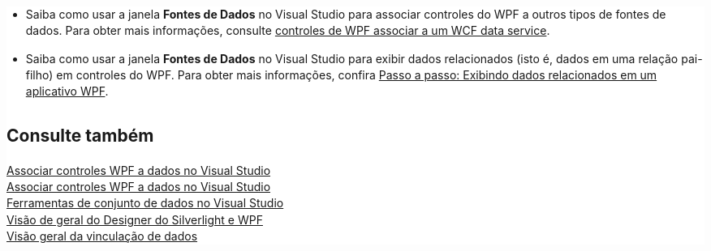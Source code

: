 -   Saiba como usar a janela **Fontes de Dados** no Visual Studio para associar controles do WPF a outros tipos de fontes de dados. Para obter mais informações, consulte [controles de WPF associar a um WCF data service](../data-tools/bind-wpf-controls-to-a-wcf-data-service.md).  
  
-   Saiba como usar a janela **Fontes de Dados** no Visual Studio para exibir dados relacionados (isto é, dados em uma relação pai-filho) em controles do WPF. Para obter mais informações, confira [Passo a passo: Exibindo dados relacionados em um aplicativo WPF](../data-tools/walkthrough-displaying-related-data-in-a-wpf-application.md).  
  
## <a name="see-also"></a>Consulte também  
 [Associar controles WPF a dados no Visual Studio](../data-tools/bind-wpf-controls-to-data-in-visual-studio1.md)   
 [Associar controles WPF a dados no Visual Studio](../data-tools/bind-wpf-controls-to-data-in-visual-studio2.md)   
 [Ferramentas de conjunto de dados no Visual Studio](../data-tools/dataset-tools-in-visual-studio.md)   
 [Visão de geral do Designer do Silverlight e WPF](http://msdn.microsoft.com/570b7a5c-0c86-4326-a371-c9b63378fc62)   
 [Visão geral da vinculação de dados](http://msdn.microsoft.com/library/c707c95f-7811-401d-956e-2fffd019a211)

